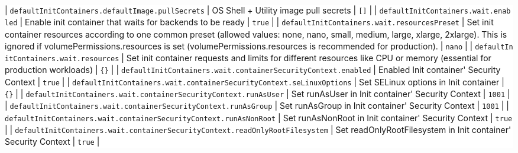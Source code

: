 | `defaultInitContainers.defaultImage.pullSecrets`                                          | OS Shell + Utility image pull secrets                                                                                                                                                                                                               | `[]`                       |
| `defaultInitContainers.wait.enabled`                                                      | Enable init container that waits for backends to be ready                                                                                                                                                                                           | `true`                     |
| `defaultInitContainers.wait.resourcesPreset`                                              | Set init container resources according to one common preset (allowed values: none, nano, small, medium, large, xlarge, 2xlarge). This is ignored if volumePermissions.resources is set (volumePermissions.resources is recommended for production). | `nano`                     |
| `defaultInitContainers.wait.resources`                                                    | Set init container requests and limits for different resources like CPU or memory (essential for production workloads)                                                                                                                              | `{}`                       |
| `defaultInitContainers.wait.containerSecurityContext.enabled`                             | Enabled Init container' Security Context                                                                                                                                                                                                            | `true`                     |
| `defaultInitContainers.wait.containerSecurityContext.seLinuxOptions`                      | Set SELinux options in Init container                                                                                                                                                                                                               | `{}`                       |
| `defaultInitContainers.wait.containerSecurityContext.runAsUser`                           | Set runAsUser in Init container' Security Context                                                                                                                                                                                                   | `1001`                     |
| `defaultInitContainers.wait.containerSecurityContext.runAsGroup`                          | Set runAsGroup in Init container' Security Context                                                                                                                                                                                                  | `1001`                     |
| `defaultInitContainers.wait.containerSecurityContext.runAsNonRoot`                        | Set runAsNonRoot in Init container' Security Context                                                                                                                                                                                                | `true`                     |
| `defaultInitContainers.wait.containerSecurityContext.readOnlyRootFilesystem`              | Set readOnlyRootFilesystem in Init container' Security Context                                                                                                                                                                                      | `true`                     |

